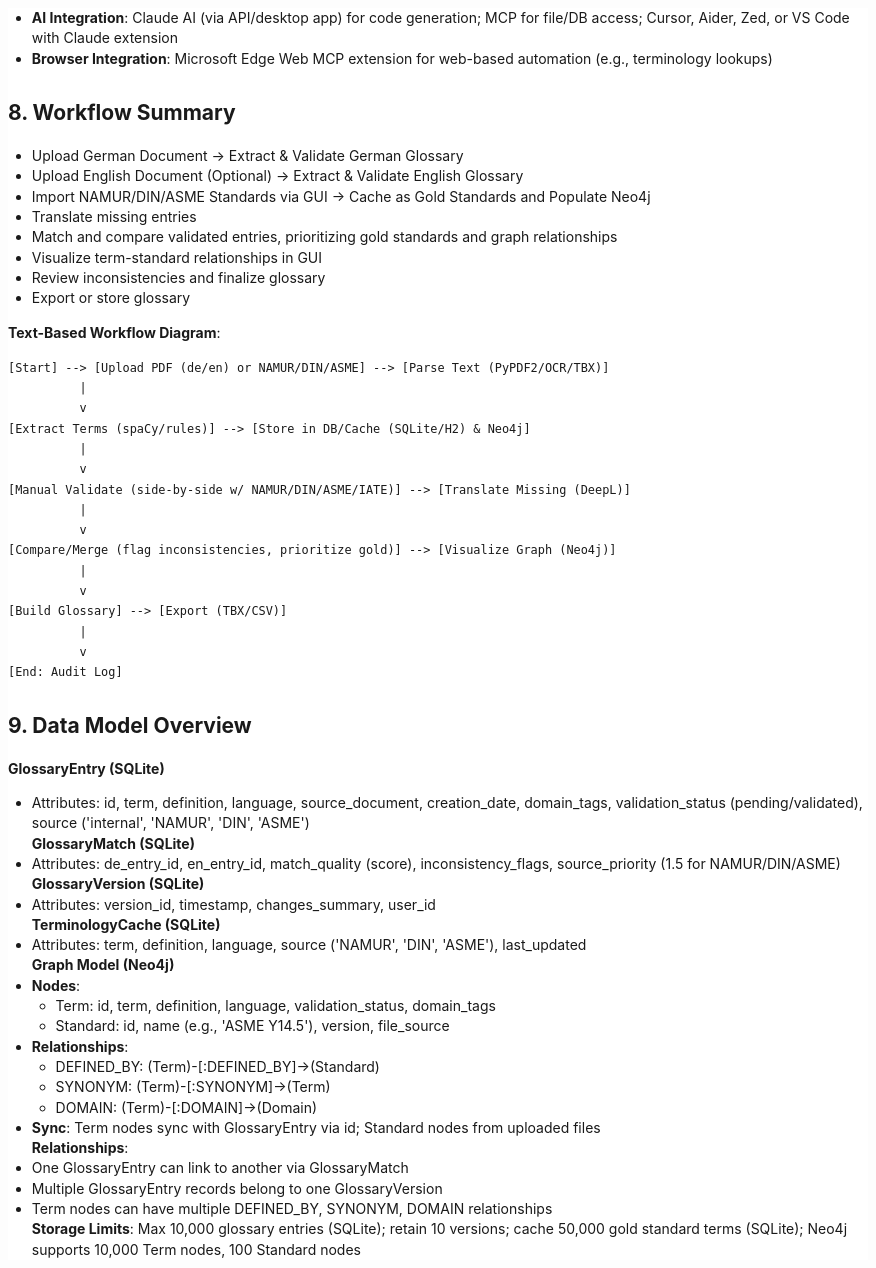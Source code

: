 - **AI Integration**: Claude AI (via API/desktop app) for code generation; MCP for file/DB access; Cursor, Aider, Zed, or VS Code with Claude extension
- **Browser Integration**: Microsoft Edge Web MCP extension for web-based automation (e.g., terminology lookups)

## 8. Workflow Summary
- Upload German Document → Extract & Validate German Glossary
- Upload English Document (Optional) → Extract & Validate English Glossary
- Import NAMUR/DIN/ASME Standards via GUI → Cache as Gold Standards and Populate Neo4j
- Translate missing entries
- Match and compare validated entries, prioritizing gold standards and graph relationships
- Visualize term-standard relationships in GUI
- Review inconsistencies and finalize glossary
- Export or store glossary

**Text-Based Workflow Diagram**:
```
[Start] --> [Upload PDF (de/en) or NAMUR/DIN/ASME] --> [Parse Text (PyPDF2/OCR/TBX)]
          |
          v
[Extract Terms (spaCy/rules)] --> [Store in DB/Cache (SQLite/H2) & Neo4j]
          |
          v
[Manual Validate (side-by-side w/ NAMUR/DIN/ASME/IATE)] --> [Translate Missing (DeepL)]
          |
          v
[Compare/Merge (flag inconsistencies, prioritize gold)] --> [Visualize Graph (Neo4j)]
          |
          v
[Build Glossary] --> [Export (TBX/CSV)]
          |
          v
[End: Audit Log]
```

## 9. Data Model Overview
**GlossaryEntry (SQLite)**  
- Attributes: id, term, definition, language, source_document, creation_date, domain_tags, validation_status (pending/validated), source ('internal', 'NAMUR', 'DIN', 'ASME')  
**GlossaryMatch (SQLite)**  
- Attributes: de_entry_id, en_entry_id, match_quality (score), inconsistency_flags, source_priority (1.5 for NAMUR/DIN/ASME)  
**GlossaryVersion (SQLite)**  
- Attributes: version_id, timestamp, changes_summary, user_id  
**TerminologyCache (SQLite)**  
- Attributes: term, definition, language, source ('NAMUR', 'DIN', 'ASME'), last_updated  
**Graph Model (Neo4j)**  
- **Nodes**:
  - Term: id, term, definition, language, validation_status, domain_tags
  - Standard: id, name (e.g., 'ASME Y14.5'), version, file_source
- **Relationships**:
  - DEFINED_BY: (Term)-[:DEFINED_BY]->(Standard)
  - SYNONYM: (Term)-[:SYNONYM]->(Term)
  - DOMAIN: (Term)-[:DOMAIN]->(Domain)
- **Sync**: Term nodes sync with GlossaryEntry via id; Standard nodes from uploaded files  
**Relationships**:  
- One GlossaryEntry can link to another via GlossaryMatch  
- Multiple GlossaryEntry records belong to one GlossaryVersion  
- Term nodes can have multiple DEFINED_BY, SYNONYM, DOMAIN relationships  
**Storage Limits**: Max 10,000 glossary entries (SQLite); retain 10 versions; cache 50,000 gold standard terms (SQLite); Neo4j supports 10,000 Term nodes, 100 Standard nodes
